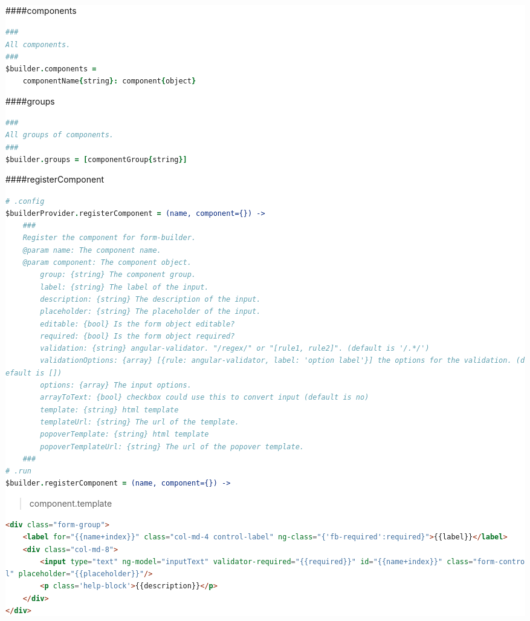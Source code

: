 
####components
>
```coffee
###
All components.
###
$builder.components =
    componentName{string}: component{object}
```


####groups
>
```coffee
###
All groups of components.
###
$builder.groups = [componentGroup{string}]
```


####registerComponent
>
```coffee
# .config
$builderProvider.registerComponent = (name, component={}) ->
    ###
    Register the component for form-builder.
    @param name: The component name.
    @param component: The component object.
        group: {string} The component group.
        label: {string} The label of the input.
        description: {string} The description of the input.
        placeholder: {string} The placeholder of the input.
        editable: {bool} Is the form object editable?
        required: {bool} Is the form object required?
        validation: {string} angular-validator. "/regex/" or "[rule1, rule2]". (default is '/.*/')
        validationOptions: {array} [{rule: angular-validator, label: 'option label'}] the options for the validation. (default is [])
        options: {array} The input options.
        arrayToText: {bool} checkbox could use this to convert input (default is no)
        template: {string} html template
        templateUrl: {string} The url of the template.
        popoverTemplate: {string} html template
        popoverTemplateUrl: {string} The url of the popover template.
    ###
# .run
$builder.registerComponent = (name, component={}) ->
```

>component.template
```html
<div class="form-group">
    <label for="{{name+index}}" class="col-md-4 control-label" ng-class="{'fb-required':required}">{{label}}</label>
    <div class="col-md-8">
        <input type="text" ng-model="inputText" validator-required="{{required}}" id="{{name+index}}" class="form-control" placeholder="{{placeholder}}"/>
        <p class='help-block'>{{description}}</p>
    </div>
</div>
```
